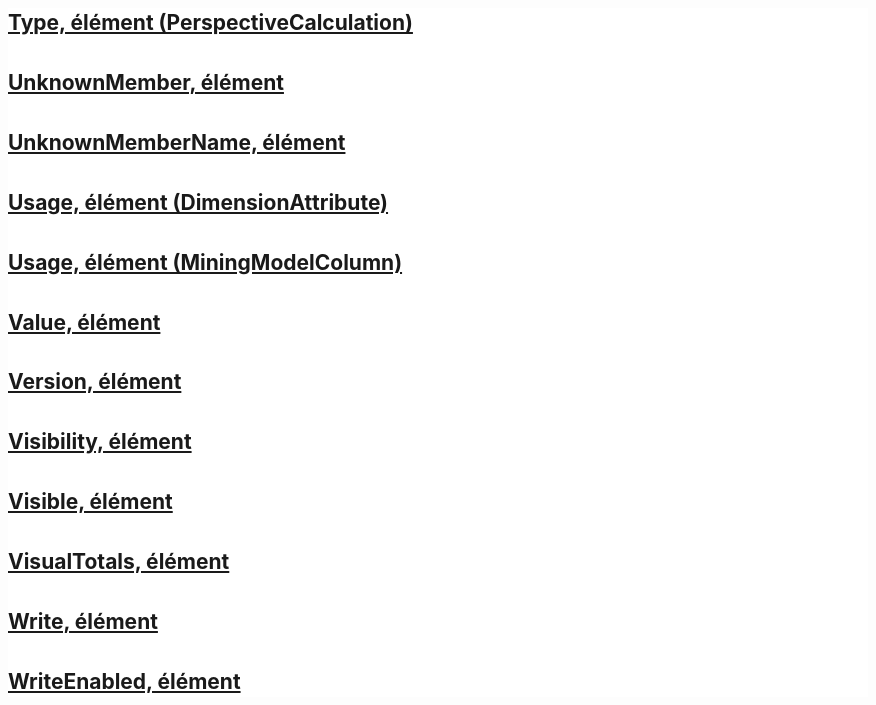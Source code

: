 ## [Type, élément (PerspectiveCalculation)](type-element-perspectivecalculation-assl.md)
## [UnknownMember, élément](unknownmember-element-assl.md)
## [UnknownMemberName, élément](unknownmembername-element-assl.md)
## [Usage, élément (DimensionAttribute)](usage-element-dimensionattribute-assl.md)
## [Usage, élément (MiningModelColumn)](usage-element-miningmodelcolumn-assl.md)
## [Value, élément](value-element-assl.md)
## [Version, élément](version-element-assl.md)
## [Visibility, élément](visibility-element-assl.md)
## [Visible, élément](visible-element-assl.md)
## [VisualTotals, élément](visualtotals-element-assl.md)
## [Write, élément](write-element-assl.md)
## [WriteEnabled, élément](writeenabled-element-assl.md)
